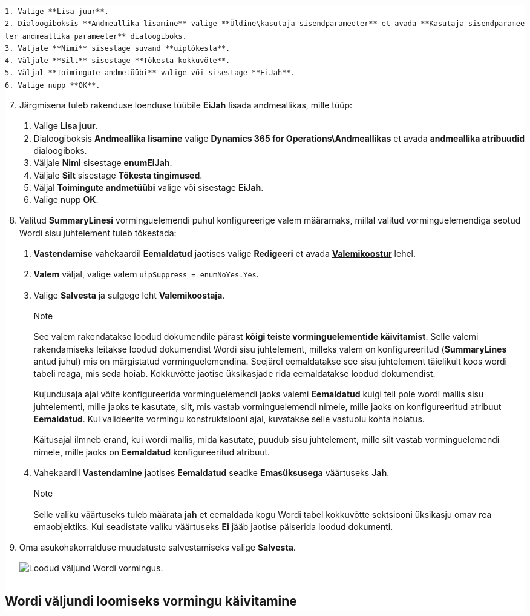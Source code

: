     1. Valige **Lisa juur**.
    2. Dialoogiboksis **Andmeallika lisamine** valige **Üldine\kasutaja sisendparameeter** et avada **Kasutaja sisendparameeter andmeallika parameeter** dialoogiboks.
    3. Väljale **Nimi** sisestage suvand **uiptõkesta**.
    4. Väljale **Silt** sisestage **Tõkesta kokkuvõte**.
    5. Väljal **Toimingute andmetüübi** valige või sisestage **EiJah**.
    6. Valige nupp **OK**.

7. Järgmisena tuleb rakenduse loenduse tüübile **EiJah** lisada andmeallikas, mille tüüp:

    1. Valige **Lisa juur**.
    2. Dialoogiboksis **Andmeallika lisamine** valige **Dynamics 365 for Operations\Andmeallikas** et avada **andmeallika atribuudid** dialoogiboks.
    3. Väljale **Nimi** sisestage **enumEiJah**.
    4. Väljale **Silt** sisestage **Tõkesta tingimused**.
    5. Väljal **Toimingute andmetüübi** valige või sisestage **EiJah**.
    6. Valige nupp **OK**.

8. Valitud **SummaryLinesi** vorminguelemendi puhul konfigureerige valem määramaks, millal valitud vorminguelemendiga seotud Wordi sisu juhtelement tuleb tõkestada:

    1. **Vastendamise** vahekaardil **Eemaldatud** jaotises valige **Redigeeri** et avada **[Valemikoostur](general-electronic-reporting-formula-designer.md)** lehel.
    2. **Valem** väljal, valige valem `uipSuppress = enumNoYes.Yes`.
    3. Valige **Salvesta** ja sulgege leht **Valemikoostaja**.

        > [!NOTE]
        > See valem rakendatakse loodud dokumendile pärast **kõigi teiste vorminguelementide käivitamist**. Selle valemi rakendamiseks leitakse loodud dokumendist Wordi sisu juhtelement, milleks valem on konfigureeritud (**SummaryLines** antud juhul) mis on märgistatud vorminguelemendina. Seejärel eemaldatakse see sisu juhtelement täielikult koos wordi tabeli reaga, mis seda hoiab. Kokkuvõtte jaotise üksikasjade rida eemaldatakse loodud dokumendist.
        >
        > Kujundusaja ajal võite konfigureerida vorminguelemendi jaoks valemi **Eemaldatud** kuigi teil pole wordi mallis sisu juhtelementi, mille jaoks te kasutate, silt, mis vastab vorminguelemendi nimele, mille jaoks on konfigureeritud atribuut **Eemaldatud**. Kui valideerite vormingu konstruktsiooni ajal, kuvatakse [selle vastuolu](er-components-inspections.md#i14) kohta hoiatus.
        >
        > Käitusajal ilmneb erand, kui wordi mallis, mida kasutate, puudub sisu juhtelement, mille silt vastab vorminguelemendi nimele, mille jaoks on **Eemaldatud** konfigureeritud atribuut.

    4. Vahekaardil **Vastendamine** jaotises **Eemaldatud** seadke **Emasüksusega** väärtuseks **Jah**.

        > [!NOTE]
        > Selle valiku väärtuseks tuleb määrata **jah** et eemaldada kogu Wordi tabel kokkuvõtte sektsiooni üksikasju omav rea emaobjektiks. Kui seadistate valiku väärtuseks **Ei** jääb jaotise päiserida loodud dokumenti.

9. Oma asukohakorralduse muudatuste salvestamiseks valige **Salvesta**.

    ![Loodud väljund Wordi vormingus.](./media/er-design-configuration-word-suppress-controls-image3.gif)

## <a name="run-the-modified-format-to-create-word-output"></a>Wordi väljundi loomiseks vormingu käivitamine
